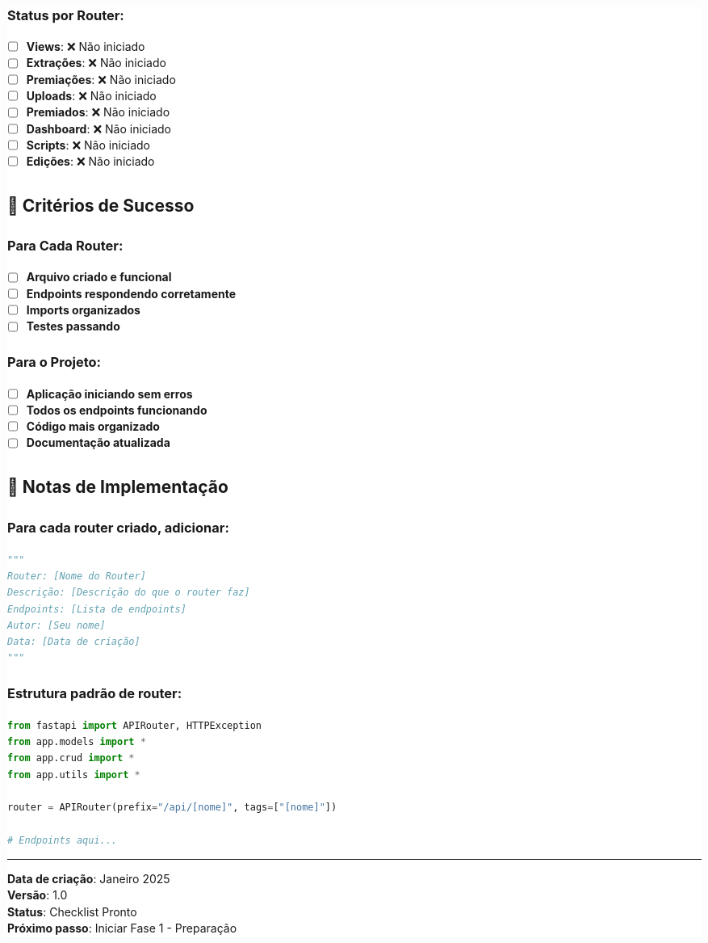 ### Status por Router:
- [ ] **Views**: ❌ Não iniciado
- [ ] **Extrações**: ❌ Não iniciado
- [ ] **Premiações**: ❌ Não iniciado
- [ ] **Uploads**: ❌ Não iniciado
- [ ] **Premiados**: ❌ Não iniciado
- [ ] **Dashboard**: ❌ Não iniciado
- [ ] **Scripts**: ❌ Não iniciado
- [ ] **Edições**: ❌ Não iniciado

## 🎯 Critérios de Sucesso

### Para Cada Router:
- [ ] **Arquivo criado e funcional**
- [ ] **Endpoints respondendo corretamente**
- [ ] **Imports organizados**
- [ ] **Testes passando**

### Para o Projeto:
- [ ] **Aplicação iniciando sem erros**
- [ ] **Todos os endpoints funcionando**
- [ ] **Código mais organizado**
- [ ] **Documentação atualizada**

## 📝 Notas de Implementação

### Para cada router criado, adicionar:
```python
"""
Router: [Nome do Router]
Descrição: [Descrição do que o router faz]
Endpoints: [Lista de endpoints]
Autor: [Seu nome]
Data: [Data de criação]
"""
```

### Estrutura padrão de router:
```python
from fastapi import APIRouter, HTTPException
from app.models import *
from app.crud import *
from app.utils import *

router = APIRouter(prefix="/api/[nome]", tags=["[nome]"])

# Endpoints aqui...
```

---

**Data de criação**: Janeiro 2025  
**Versão**: 1.0  
**Status**: Checklist Pronto  
**Próximo passo**: Iniciar Fase 1 - Preparação 